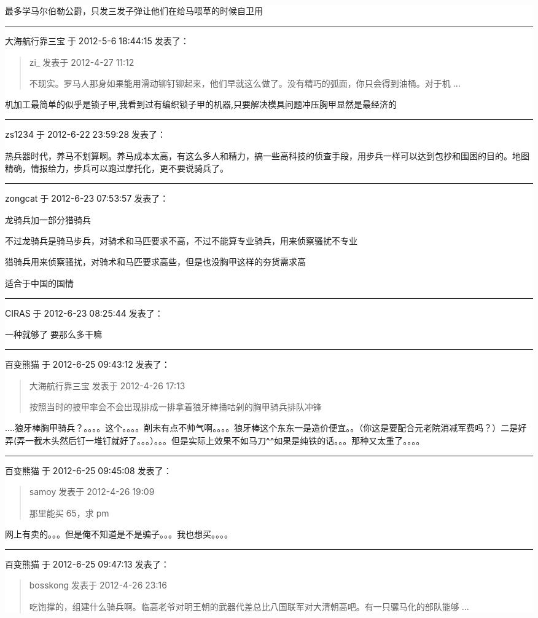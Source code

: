 最多学马尔伯勒公爵，只发三发子弹让他们在给马喂草的时候自卫用

---

大海航行靠三宝 于 2012-5-6 18:44:15 发表了：

> zi\_ 发表于 2012-4-27 11:12
>
> 不现实。罗马人那身如果能用滑动铆钉铆起来，他们早就这么做了。没有精巧的弧面，你只会得到油桶。对于机 ...

机加工最简单的似乎是锁子甲,我看到过有编织锁子甲的机器,只要解决模具问题冲压胸甲显然是最经济的

---

zs1234 于 2012-6-22 23:59:28 发表了：

热兵器时代，养马不划算啊。养马成本太高，有这么多人和精力，搞一些高科技的侦查手段，用步兵一样可以达到包抄和围困的目的。地图精确，情报给力，步兵可以跑过摩托化，更不要说骑兵了。

---

zongcat 于 2012-6-23 07:53:57 发表了：

龙骑兵加一部分猎骑兵

不过龙骑兵是骑马步兵，对骑术和马匹要求不高，不过不能算专业骑兵，用来侦察骚扰不专业

猎骑兵用来侦察骚扰，对骑术和马匹要求高些，但是也没胸甲这样的夯货需求高

适合于中国的国情

---

CIRAS 于 2012-6-23 08:25:44 发表了：

一种就够了 要那么多干嘛

---

百变熊猫 于 2012-6-25 09:43:12 发表了：

> 大海航行靠三宝 发表于 2012-4-26 17:13
>
> 按照当时的披甲率会不会出现排成一排拿着狼牙棒捅咕剁的胸甲骑兵排队冲锋

....狼牙棒胸甲骑兵？。。。。这个。。。。削未有点不帅气啊。。。。狼牙棒这个东东一是造价便宜。。（你这是要配合元老院消减军费吗？）二是好弄(弄一截木头然后钉一堆钉就好了。。。）。。。但是实际上效果不如马刀^^如果是纯铁的话。。。那种又太重了。。。。

---

百变熊猫 于 2012-6-25 09:45:08 发表了：

> samoy 发表于 2012-4-26 19:09
>
> 那里能买 65，求 pm

网上有卖的。。。但是俺不知道是不是骗子。。。我也想买。。。。

---

百变熊猫 于 2012-6-25 09:47:13 发表了：

> bosskong 发表于 2012-4-26 23:16
>
> 吃饱撑的，组建什么骑兵啊。临高老爷对明王朝的武器代差总比八国联军对大清朝高吧。有一只骡马化的部队能够 ...

